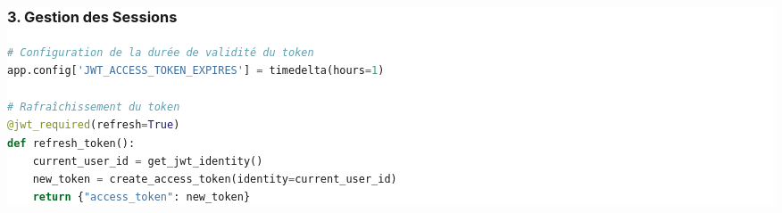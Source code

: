 ### 3. Gestion des Sessions
```python
# Configuration de la durée de validité du token
app.config['JWT_ACCESS_TOKEN_EXPIRES'] = timedelta(hours=1)

# Rafraîchissement du token
@jwt_required(refresh=True)
def refresh_token():
    current_user_id = get_jwt_identity()
    new_token = create_access_token(identity=current_user_id)
    return {"access_token": new_token}
``` 
